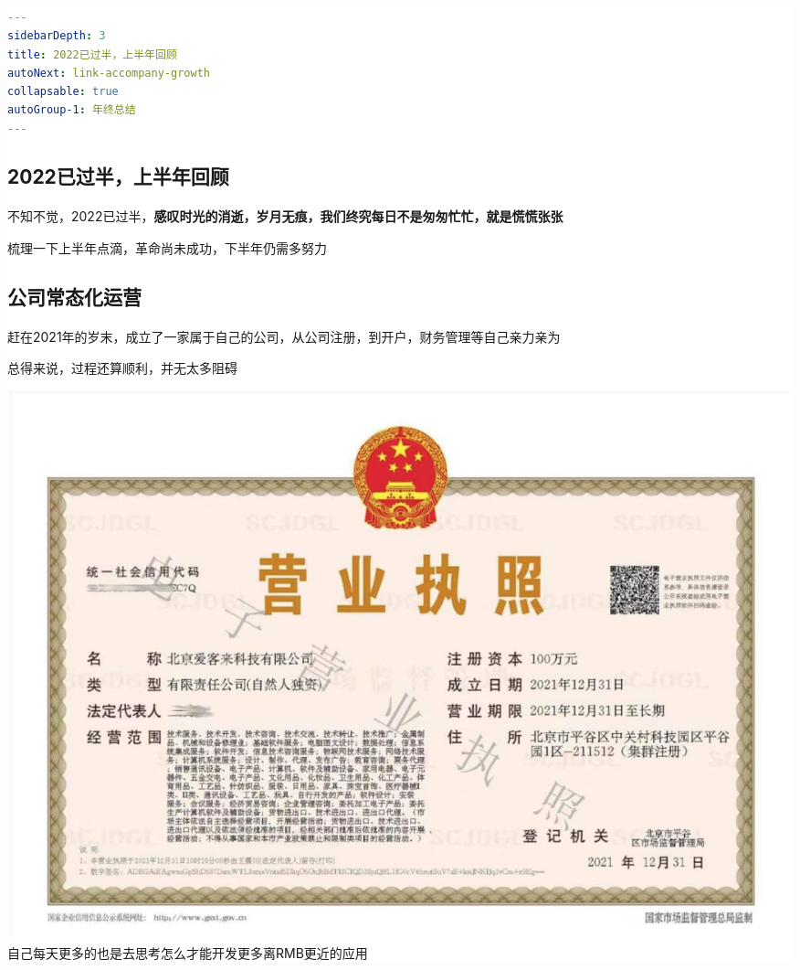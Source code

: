 ```yaml
---
sidebarDepth: 3
title: 2022已过半，上半年回顾
autoNext: link-accompany-growth
collapsable: true
autoGroup-1: 年终总结
---
```


## 2022已过半，上半年回顾

不知不觉，2022已过半，**感叹时光的消逝，岁月无痕，我们终究每日不是匆匆忙忙，就是慌慌张张**

梳理一下上半年点滴，革命尚未成功，下半年仍需多努力

## 公司常态化运营

赶在2021年的岁末，成立了一家属于自己的公司，从公司注册，到开户，财务管理等自己亲力亲为

总得来说，过程还算顺利，并无太多阻碍

<div align="center">
   <img width="100%" height="600" class="medium-zoom lazy" loading="lazy"  src ="../images/2022-half-year/01-yingye.png" alt="爱客来营业执照" />
</div>
自己每天更多的也是去思考怎么才能开发更多离RMB更近的应用
